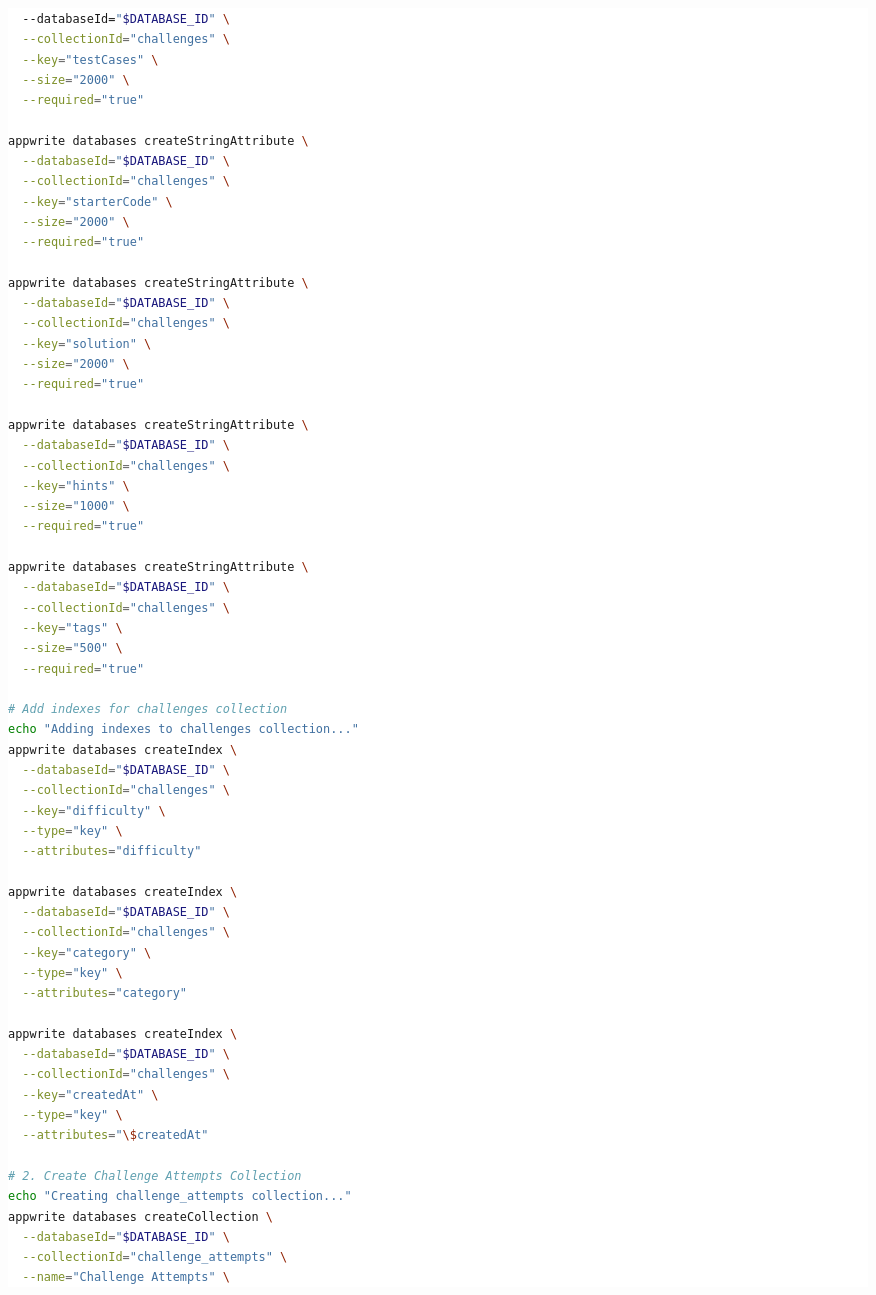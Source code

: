 ```bash
  --databaseId="$DATABASE_ID" \
  --collectionId="challenges" \
  --key="testCases" \
  --size="2000" \
  --required="true"

appwrite databases createStringAttribute \
  --databaseId="$DATABASE_ID" \
  --collectionId="challenges" \
  --key="starterCode" \
  --size="2000" \
  --required="true"

appwrite databases createStringAttribute \
  --databaseId="$DATABASE_ID" \
  --collectionId="challenges" \
  --key="solution" \
  --size="2000" \
  --required="true"

appwrite databases createStringAttribute \
  --databaseId="$DATABASE_ID" \
  --collectionId="challenges" \
  --key="hints" \
  --size="1000" \
  --required="true"

appwrite databases createStringAttribute \
  --databaseId="$DATABASE_ID" \
  --collectionId="challenges" \
  --key="tags" \
  --size="500" \
  --required="true"

# Add indexes for challenges collection
echo "Adding indexes to challenges collection..."
appwrite databases createIndex \
  --databaseId="$DATABASE_ID" \
  --collectionId="challenges" \
  --key="difficulty" \
  --type="key" \
  --attributes="difficulty"

appwrite databases createIndex \
  --databaseId="$DATABASE_ID" \
  --collectionId="challenges" \
  --key="category" \
  --type="key" \
  --attributes="category"

appwrite databases createIndex \
  --databaseId="$DATABASE_ID" \
  --collectionId="challenges" \
  --key="createdAt" \
  --type="key" \
  --attributes="\$createdAt"

# 2. Create Challenge Attempts Collection
echo "Creating challenge_attempts collection..."
appwrite databases createCollection \
  --databaseId="$DATABASE_ID" \
  --collectionId="challenge_attempts" \
  --name="Challenge Attempts" \
```